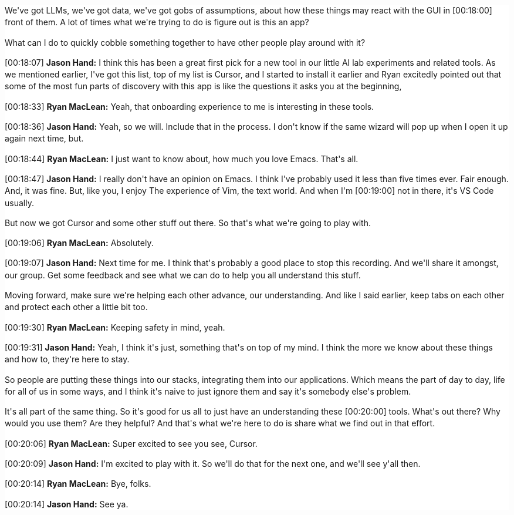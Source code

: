 We've got LLMs, we've got data, we've got gobs of assumptions, about how these things may react with the GUI in [00:18:00] front of them. A lot of times what we're trying to do is figure out is this an app?

What can I do to quickly cobble something together to have other people play around with it? 

[00:18:07] **Jason Hand:** I think this has been a great first pick for a new tool in our little AI lab experiments and related tools. As we mentioned earlier, I've got this list, top of my list is Cursor, and I started to install it earlier and Ryan excitedly pointed out that some of the most fun parts of discovery with this app is like the questions it asks you at the beginning, 

[00:18:33] **Ryan MacLean:** Yeah, that onboarding experience to me is interesting in these tools. 

[00:18:36] **Jason Hand:** Yeah, so we will. Include that in the process. I don't know if the same wizard will pop up when I open it up again next time, but.

[00:18:44] **Ryan MacLean:** I just want to know about, how much you love Emacs. That's all. 

[00:18:47] **Jason Hand:** I really don't have an opinion on Emacs. I think I've probably used it less than five times ever. Fair enough. And, it was fine. But, like you, I enjoy The experience of Vim, the text world. And when I'm [00:19:00] not in there, it's VS Code usually.

But now we got Cursor and some other stuff out there. So that's what we're going to play with. 

[00:19:06] **Ryan MacLean:** Absolutely. 

[00:19:07] **Jason Hand:** Next time for me. I think that's probably a good place to stop this recording. And we'll share it amongst, our group. Get some feedback and see what we can do to help you all understand this stuff.

Moving forward, make sure we're helping each other advance, our understanding. And like I said earlier, keep tabs on each other and protect each other a little bit too. 

[00:19:30] **Ryan MacLean:** Keeping safety in mind, yeah. 

[00:19:31] **Jason Hand:** Yeah, I think it's just, something that's on top of my mind. I think the more we know about these things and how to, they're here to stay.

So people are putting these things into our stacks, integrating them into our applications. Which means the part of day to day, life for all of us in some ways, and I think it's naive to just ignore them and say it's somebody else's problem. 

It's all part of the same thing. So it's good for us all to just have an understanding these [00:20:00] tools. What's out there? Why would you use them? Are they helpful? And that's what we're here to do is share what we find out in that effort. 

[00:20:06] **Ryan MacLean:** Super excited to see you see, Cursor. 

[00:20:09] **Jason Hand:** I'm excited to play with it. So we'll do that for the next one, and we'll see y'all then. 

[00:20:14] **Ryan MacLean:** Bye, folks. 

[00:20:14] **Jason Hand:** See ya.

